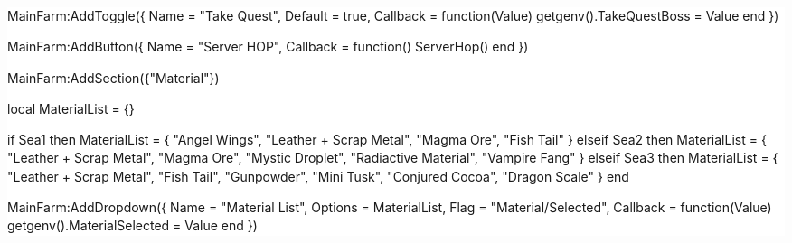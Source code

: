 MainFarm:AddToggle({
  Name = "Take Quest",
  Default = true,
  Callback = function(Value)
    getgenv().TakeQuestBoss = Value
  end
})

MainFarm:AddButton({
  Name = "Server HOP",
  Callback = function()
    ServerHop()
  end
})

MainFarm:AddSection({"Material"})

local MaterialList = {}

if Sea1 then
  MaterialList = {
    "Angel Wings",
    "Leather + Scrap Metal",
    "Magma Ore",
    "Fish Tail"
  }
elseif Sea2 then
  MaterialList = {
    "Leather + Scrap Metal",
    "Magma Ore",
    "Mystic Droplet",
    "Radiactive Material",
    "Vampire Fang"
  }
elseif Sea3 then
  MaterialList = {
    "Leather + Scrap Metal",
    "Fish Tail",
    "Gunpowder",
    "Mini Tusk",
    "Conjured Cocoa",
    "Dragon Scale"
  }
end

MainFarm:AddDropdown({
  Name = "Material List",
  Options = MaterialList,
  Flag = "Material/Selected",
  Callback = function(Value)
    getgenv().MaterialSelected = Value
  end
})
